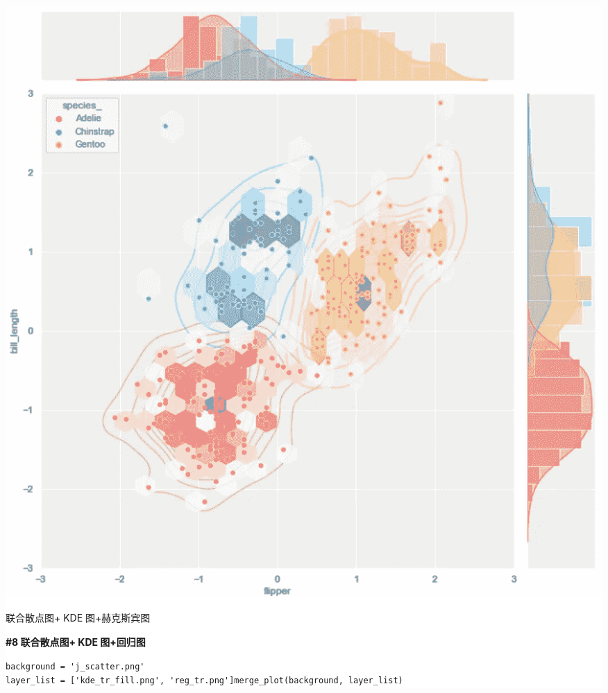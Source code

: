 ![](img/eed0f8dcf3ee84cc6ff4a34903efffc8.png)

联合散点图+ KDE 图+赫克斯宾图

**#8 联合散点图+ KDE 图+回归图**

```
background = 'j_scatter.png'
layer_list = ['kde_tr_fill.png', 'reg_tr.png']merge_plot(background, layer_list)
```
